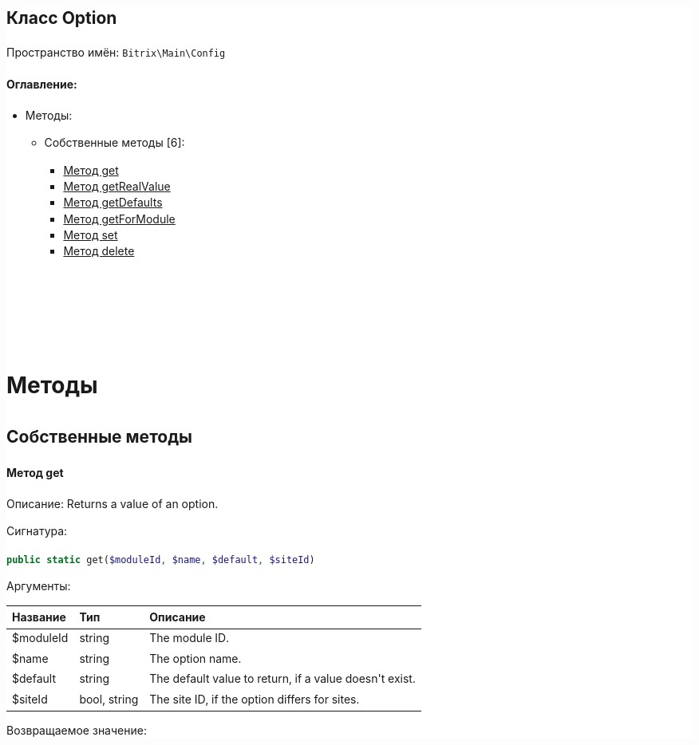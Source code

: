 ## Класс Option

Пространство имён: `Bitrix\Main\Config`



#### Оглавление:

* Методы:
    * Собственные методы [6]:

        * [Метод get](#метод-get)
        * [Метод getRealValue](#метод-getRealValue)
        * [Метод getDefaults](#метод-getDefaults)
        * [Метод getForModule](#метод-getForModule)
        * [Метод set](#метод-set)
        * [Метод delete](#метод-delete)

![s](/asset/image/separator/30x30.png)

![s](/asset/image/separator/30x30.png)

# Методы
## Собственные методы


#### Метод **get**

Описание: 
Returns a value of an option.

Сигнатура: 

```php
public static get($moduleId, $name, $default, $siteId)
```
Аргументы: 

| Название | Тип | Описание |
| :--- | :--- | :--- |
| $moduleId | string | The module ID. |
| $name | string | The option name. |
| $default | string | The default value to return, if a value doesn't exist. |
| $siteId | bool, string | The site ID, if the option differs for sites. |

Возвращаемое значение: 
